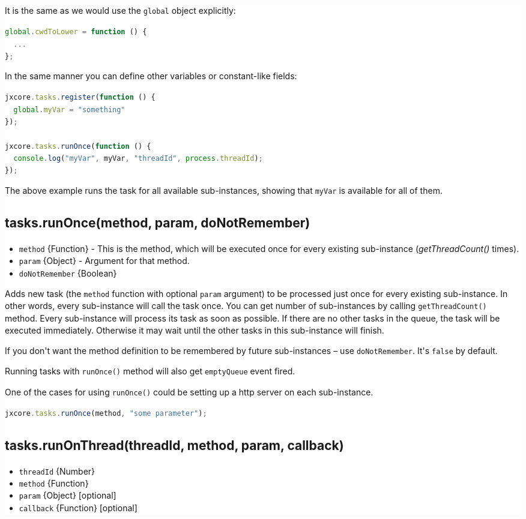 It is the same as we would use the `global` object explicitly:

```js
global.cwdToLower = function () {
  ...
};
```

In the same manner you can define other variables or constant-like fields:

```js
jxcore.tasks.register(function () {
  global.myVar = "something"
});

jxcore.tasks.runOnce(function () {
  console.log("myVar", myVar, "threadId", process.threadId);
});
```

The above example runs the task for all available sub-instances, showing that `myVar` is available for all of them.


## tasks.runOnce(method, param, doNotRemember)

* `method` {Function} - This is the method, which will be executed once for every existing sub-instance (<em>getThreadCount()</em> times).
* `param` {Object} - Argument for that method.
* `doNotRemember` {Boolean}

Adds new task (the `method` function with optional `param` argument) to be processed just once for every existing sub-instance.
In other words, every sub-instance will call the task once.
You can get number of sub-instances by calling `getThreadCount()` method.
Every sub-instance will process its task as soon as possible.
If there are no other tasks in the queue, the task will be executed immediately.
Otherwise it may wait until the other tasks in this sub-instance will finish.

If you don't want the method definition to be remembered by future sub-instances – use `doNotRemember`. It's `false` by default.

Running tasks with `runOnce()` method will also get `emptyQueue` event fired.

One of the cases for using `runOnce()` could be setting up a http server on each sub-instance.

```js
jxcore.tasks.runOnce(method, "some parameter");
```

## tasks.runOnThread(threadId, method, param, callback)

* `threadId` {Number}
* `method` {Function}
* `param` {Object} [optional]
* `callback` {Function} [optional]
